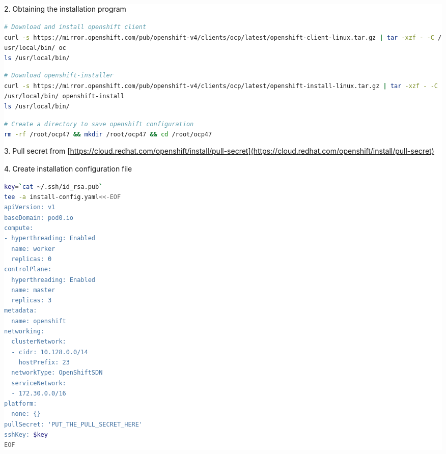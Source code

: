 2\. Obtaining the installation program

```bash
# Download and install openshift client
curl -s https://mirror.openshift.com/pub/openshift-v4/clients/ocp/latest/openshift-client-linux.tar.gz | tar -xzf - -C /usr/local/bin/ oc
ls /usr/local/bin/
```


```bash
# Download openshift-installer
curl -s https://mirror.openshift.com/pub/openshift-v4/clients/ocp/latest/openshift-install-linux.tar.gz | tar -xzf - -C /usr/local/bin/ openshift-install
ls /usr/local/bin/
```


```bash
# Create a directory to save openshift configuration
rm -rf /root/ocp47 && mkdir /root/ocp47 && cd /root/ocp47
```

3\.  Pull secret from  [https://cloud.redhat.com/openshift/install/pull-secret](https://cloud.redhat.com/openshift/install/pull-secret)


4\. Create installation configuration file

```bash
key=`cat ~/.ssh/id_rsa.pub`
tee -a install-config.yaml<<-EOF
apiVersion: v1
baseDomain: pod0.io
compute:
- hyperthreading: Enabled
  name: worker
  replicas: 0
controlPlane:
  hyperthreading: Enabled
  name: master
  replicas: 3
metadata:
  name: openshift
networking:
  clusterNetwork:
  - cidr: 10.128.0.0/14
    hostPrefix: 23
  networkType: OpenShiftSDN
  serviceNetwork:
  - 172.30.0.0/16
platform:
  none: {}
pullSecret: 'PUT_THE_PULL_SECRET_HERE'
sshKey: $key
EOF
```
